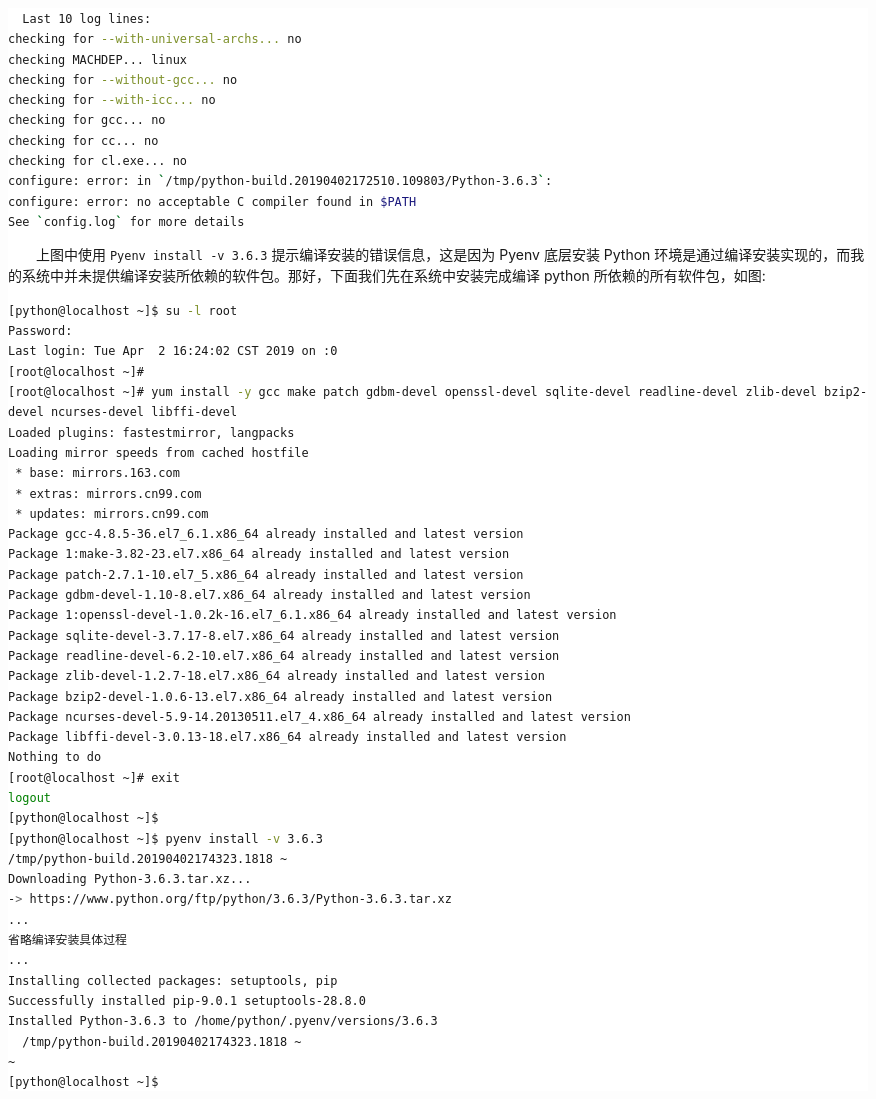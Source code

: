 ```bash
  Last 10 log lines:
checking for --with-universal-archs... no
checking MACHDEP... linux
checking for --without-gcc... no
checking for --with-icc... no
checking for gcc... no
checking for cc... no
checking for cl.exe... no
configure: error: in `/tmp/python-build.20190402172510.109803/Python-3.6.3`:
configure: error: no acceptable C compiler found in $PATH
See `config.log` for more details
```

&emsp;&emsp;上图中使用 `Pyenv install -v 3.6.3` 提示编译安装的错误信息，这是因为 Pyenv 底层安装 Python 环境是通过编译安装实现的，而我的系统中并未提供编译安装所依赖的软件包。那好，下面我们先在系统中安装完成编译 python 所依赖的所有软件包，如图:

```bash
[python@localhost ~]$ su -l root
Password: 
Last login: Tue Apr  2 16:24:02 CST 2019 on :0
[root@localhost ~]#
[root@localhost ~]# yum install -y gcc make patch gdbm-devel openssl-devel sqlite-devel readline-devel zlib-devel bzip2-devel ncurses-devel libffi-devel
Loaded plugins: fastestmirror, langpacks
Loading mirror speeds from cached hostfile
 * base: mirrors.163.com
 * extras: mirrors.cn99.com
 * updates: mirrors.cn99.com
Package gcc-4.8.5-36.el7_6.1.x86_64 already installed and latest version
Package 1:make-3.82-23.el7.x86_64 already installed and latest version
Package patch-2.7.1-10.el7_5.x86_64 already installed and latest version
Package gdbm-devel-1.10-8.el7.x86_64 already installed and latest version
Package 1:openssl-devel-1.0.2k-16.el7_6.1.x86_64 already installed and latest version
Package sqlite-devel-3.7.17-8.el7.x86_64 already installed and latest version
Package readline-devel-6.2-10.el7.x86_64 already installed and latest version
Package zlib-devel-1.2.7-18.el7.x86_64 already installed and latest version
Package bzip2-devel-1.0.6-13.el7.x86_64 already installed and latest version
Package ncurses-devel-5.9-14.20130511.el7_4.x86_64 already installed and latest version
Package libffi-devel-3.0.13-18.el7.x86_64 already installed and latest version
Nothing to do
[root@localhost ~]# exit
logout
[python@localhost ~]$
[python@localhost ~]$ pyenv install -v 3.6.3
/tmp/python-build.20190402174323.1818 ~
Downloading Python-3.6.3.tar.xz...
-> https://www.python.org/ftp/python/3.6.3/Python-3.6.3.tar.xz
...
省略编译安装具体过程
...
Installing collected packages: setuptools, pip
Successfully installed pip-9.0.1 setuptools-28.8.0
Installed Python-3.6.3 to /home/python/.pyenv/versions/3.6.3
  /tmp/python-build.20190402174323.1818 ~
~
[python@localhost ~]$
```
